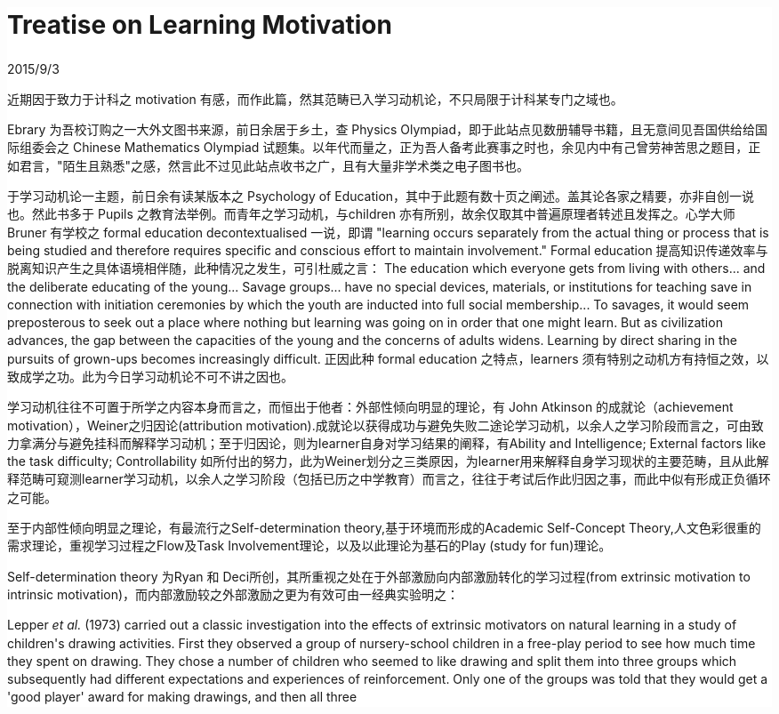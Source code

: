 # Treatise on Learning Motivation
2015/9/3

近期因于致力于计科之 motivation 有感，而作此篇，然其范畴已入学习动机论，不只局限于计科某专门之域也。

Ebrary 为吾校订购之一大外文图书来源，前日余居于乡土，查 Physics
Olympiad，即于此站点见数册辅导书籍，且无意间见吾国供给给国际组委会之 Chinese
Mathematics Olympiad 试题集。以年代而量之，正为吾人备考此赛事之时也，余见内中有己曾劳神苦思之题目，正如君言，"陌生且熟悉"之感，然言此不过见此站点收书之广，且有大量非学术类之电子图书也。

于学习动机论一主题，前日余有读某版本之 Psychology of
Education，其中于此题有数十页之阐述。盖其论各家之精要，亦非自创一说也。然此书多于 Pupils 之教育法举例。而青年之学习动机，与children
亦有所别，故余仅取其中普遍原理者转述且发挥之。心学大师 Bruner 有学校之 formal
education decontextualised 一说，即谓 "learning occurs separately from
the actual thing or process that is being studied and therefore requires
specific and conscious effort to maintain involvement."
Formal education
提高知识传递效率与脱离知识产生之具体语境相伴随，此种情况之发生，可引杜威之言：
The education which everyone gets from living with others... and the
deliberate educating of the young... Savage groups... have no
special devices, materials, or institutions for teaching save in
connection with initiation ceremonies by which the youth are inducted
into full social membership... To savages, it would seem preposterous
to seek out a place where nothing but learning was going on in order
that one might learn. But as civilization advances, the gap between the
capacities of the young and the concerns of adults widens. Learning by
direct sharing in the pursuits of grown-ups becomes increasingly
difficult. 正因此种 formal education
之特点，learners 须有特别之动机方有持恒之效，以致成学之功。此为今日学习动机论不可不讲之因也。

学习动机往往不可置于所学之内容本身而言之，而恒出于他者：外部性倾向明显的理论，有 John
Atkinson 的成就论（achievement motivation），Weiner之归因论(attribution
motivation).成就论以获得成功与避免失败二途论学习动机，以余人之学习阶段而言之，可由致力拿满分与避免挂科而解释学习动机；至于归因论，则为learner自身对学习结果的阐释，有Ability
and Intelligence; External factors like the task difficulty;
Controllability
如所付出的努力，此为Weiner划分之三类原因，为learner用来解释自身学习现状的主要范畴，且从此解释范畴可窥测learner学习动机，以余人之学习阶段（包括已历之中学教育）而言之，往往于考试后作此归因之事，而此中似有形成正负循环之可能。

至于内部性倾向明显之理论，有最流行之Self-determination
theory,基于环境而形成的Academic Self-Concept
Theory,人文色彩很重的需求理论，重视学习过程之Flow及Task
Involvement理论，以及以此理论为基石的Play (study for fun)理论。

Self-determination theory 为Ryan 和
Deci所创，其所重视之处在于外部激励向内部激励转化的学习过程(from
extrinsic motivation to intrinsic
motivation)，而内部激励较之外部激励之更为有效可由一经典实验明之：

Lepper *et al.* (1973) carried out a classic investigation into the
effects of extrinsic motivators on natural learning in a study of
children's drawing activities. First they observed a group of
nursery-school children in a free-play period to see how much time they
spent on drawing. They chose a number of children who seemed to like
drawing and split them into three groups which subsequently had
different expectations and experiences of reinforcement. Only one of the
groups was told that they would get a 'good player' award for making
drawings, and then all three
